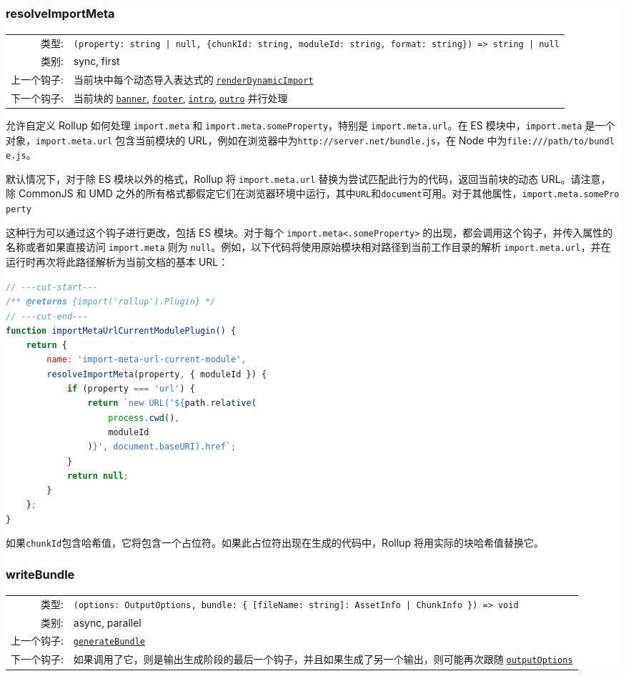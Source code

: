 ### resolveImportMeta

|  |  |
| --: | :-- |
| 类型: | `(property: string \| null, {chunkId: string, moduleId: string, format: string}) => string \| null` |
| 类别: | sync, first |
| 上一个钩子: | 当前块中每个动态导入表达式的 [`renderDynamicImport`](#renderdynamicimport) |
| 下一个钩子: | 当前块的 [`banner`](#banner), [`footer`](#footer), [`intro`](#intro), [`outro`](#outro) 并行处理 |

允许自定义 Rollup 如何处理 `import.meta` 和 `import.meta.someProperty`，特别是 `import.meta.url`。在 ES 模块中，`import.meta` 是一个对象，`import.meta.url` 包含当前模块的 URL，例如在浏览器中为`http://server.net/bundle.js`，在 Node 中为`file:///path/to/bundle.js`。

默认情况下，对于除 ES 模块以外的格式，Rollup 将 `import.meta.url` 替换为尝试匹配此行为的代码，返回当前块的动态 URL。请注意，除 CommonJS 和 UMD 之外的所有格式都假定它们在浏览器环境中运行，其中`URL`和`document`可用。对于其他属性，`import.meta.someProperty`

这种行为可以通过这个钩子进行更改，包括 ES 模块。对于每个 `import.meta<.someProperty>` 的出现，都会调用这个钩子，并传入属性的名称或者如果直接访问 `import.meta` 则为 `null`。例如，以下代码将使用原始模块相对路径到当前工作目录的解析 `import.meta.url`，并在运行时再次将此路径解析为当前文档的基本 URL：

```js twoslash
// ---cut-start---
/** @returns {import('rollup').Plugin} */
// ---cut-end---
function importMetaUrlCurrentModulePlugin() {
	return {
		name: 'import-meta-url-current-module',
		resolveImportMeta(property, { moduleId }) {
			if (property === 'url') {
				return `new URL('${path.relative(
					process.cwd(),
					moduleId
				)}', document.baseURI).href`;
			}
			return null;
		}
	};
}
```

如果`chunkId`包含哈希值，它将包含一个占位符。如果此占位符出现在生成的代码中，Rollup 将用实际的块哈希值替换它。

### writeBundle

|  |  |
| --: | :-- |
| 类型: | `(options: OutputOptions, bundle: { [fileName: string]: AssetInfo \| ChunkInfo }) => void` |
| 类别: | async, parallel |
| 上一个钩子: | [`generateBundle`](#generatebundle) |
| 下一个钩子: | 如果调用了它，则是输出生成阶段的最后一个钩子，并且如果生成了另一个输出，则可能再次跟随 [`outputOptions`](#outputoptions) |
